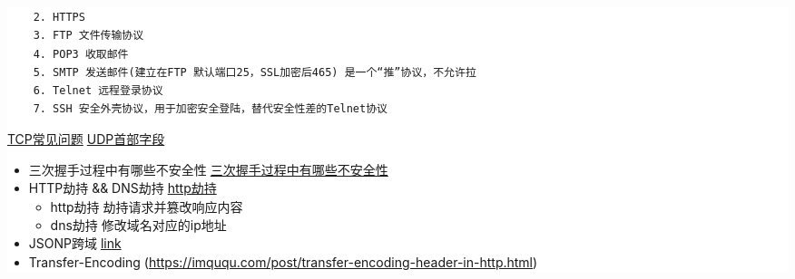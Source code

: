         2. HTTPS
        3. FTP 文件传输协议
        4. POP3 收取邮件
        5. SMTP 发送邮件(建立在FTP 默认端口25，SSL加密后465) 是一个“推”协议，不允许拉
        6. Telnet 远程登录协议
        7. SSH 安全外壳协议，用于加密安全登陆，替代安全性差的Telnet协议
[TCP常见问题](https://zhuanlan.zhihu.com/p/88621517)
[UDP首部字段](https://zhuanlan.zhihu.com/p/94415455)
- 三次握手过程中有哪些不安全性
[三次握手过程中有哪些不安全性](https://www.cnblogs.com/taoshihan/p/11215329.html)
- HTTP劫持 && DNS劫持
    [http劫持](https://zhuanlan.zhihu.com/p/31344484)
    + http劫持 劫持请求并篡改响应内容
    + dns劫持 修改域名对应的ip地址
- JSONP跨域
    [link](https://segmentfault.com/a/1190000007665361?utm_source=tag-newest)
- Transfer-Encoding (https://imququ.com/post/transfer-encoding-header-in-http.html)




